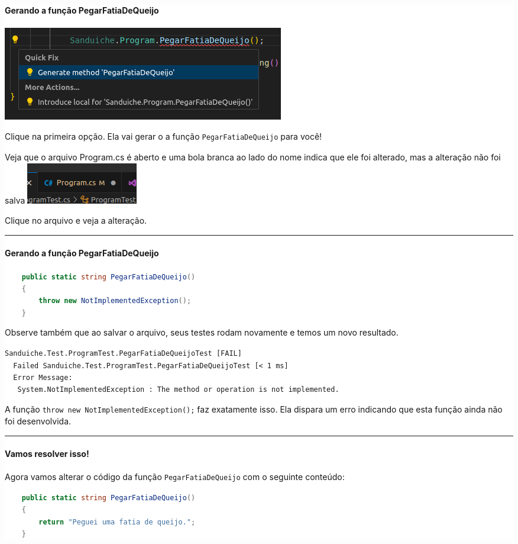 
#### Gerando a função PegarFatiaDeQueijo

![Gerar o método PegarFatiaDeQueijo](../assets/images/imagem_24_quick_fix.png)

Clique na primeira opção. Ela vai gerar o a função ```PegarFatiaDeQueijo``` para você!

Veja que o arquivo Program.cs é aberto e uma bola branca ao lado do nome indica que ele foi alterado, mas a alteração não foi salva ![Program.cs alterado](../assets/images/imagem_25_arquivo_alterado.png)

Clique no arquivo e veja a alteração.

---

#### Gerando a função PegarFatiaDeQueijo

```c#
    public static string PegarFatiaDeQueijo()
    {
        throw new NotImplementedException();
    }
```

Observe também que ao salvar o arquivo, seus testes rodam novamente e temos um novo resultado.

```console
Sanduiche.Test.ProgramTest.PegarFatiaDeQueijoTest [FAIL]
  Failed Sanduiche.Test.ProgramTest.PegarFatiaDeQueijoTest [< 1 ms]
  Error Message:
   System.NotImplementedException : The method or operation is not implemented.
```

A função ```throw new NotImplementedException();``` faz exatamente isso. Ela dispara um erro indicando que esta função ainda não foi desenvolvida.

---

#### Vamos resolver isso!

Agora vamos alterar o código da função ```PegarFatiaDeQueijo``` com o seguinte conteúdo:

```c#
    public static string PegarFatiaDeQueijo()
    {
        return "Peguei uma fatia de queijo.";
    }
```
